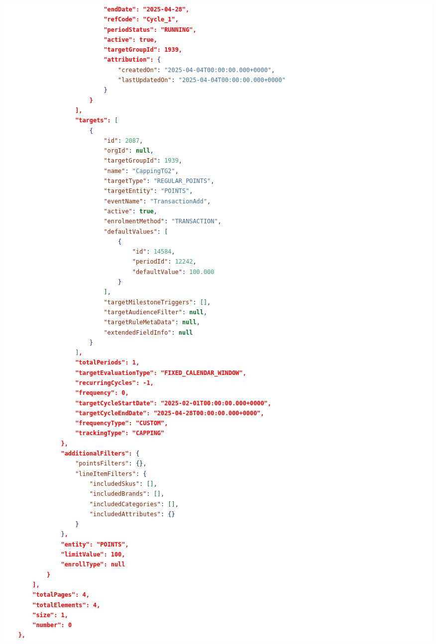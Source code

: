 ```json
                            "endDate": "2025-04-28",
                            "refCode": "Cycle_1",
                            "periodStatus": "RUNNING",
                            "active": true,
                            "targetGroupId": 1939,
                            "attribution": {
                                "createdOn": "2025-04-04T00:00:00.000+0000",
                                "lastUpdatedOn": "2025-04-04T00:00:00.000+0000"
                            }
                        }
                    ],
                    "targets": [
                        {
                            "id": 2087,
                            "orgId": null,
                            "targetGroupId": 1939,
                            "name": "CappingTG2",
                            "targetType": "REGULAR_POINTS",
                            "targetEntity": "POINTS",
                            "eventName": "TransactionAdd",
                            "active": true,
                            "enrolmentMethod": "TRANSACTION",
                            "defaultValues": [
                                {
                                    "id": 14584,
                                    "periodId": 12242,
                                    "defaultValue": 100.000
                                }
                            ],
                            "targetMilestoneTriggers": [],
                            "targetAudienceFilter": null,
                            "targetRuleMetaData": null,
                            "extendedFieldInfo": null
                        }
                    ],
                    "totalPeriods": 1,
                    "targetEvaluationType": "FIXED_CALENDAR_WINDOW",
                    "recurringCycles": -1,
                    "frequency": 0,
                    "targetCycleStartDate": "2025-02-01T00:00:00.000+0000",
                    "targetCycleEndDate": "2025-04-28T00:00:00.000+0000",
                    "frequencyType": "CUSTOM",
                    "trackingType": "CAPPING"
                },
                "additionalFilters": {
                    "pointsFilters": {},
                    "lineItemFilters": {
                        "includedSkus": [],
                        "includedBrands": [],
                        "includedCategories": [],
                        "includedAttributes": {}
                    }
                },
                "entity": "POINTS",
                "limitValue": 100,
                "enrollType": null
            }
        ],
        "totalPages": 4,
        "totalElements": 4,
        "size": 1,
        "number": 0
    },
```